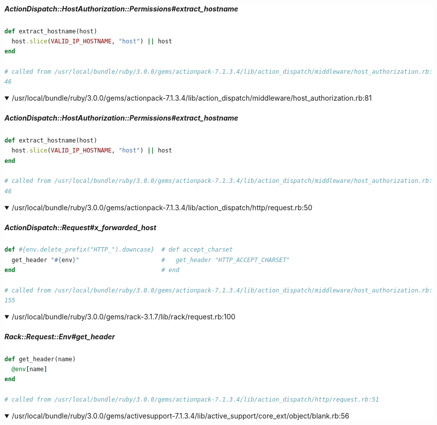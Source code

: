 ##### ActionDispatch::HostAuthorization::Permissions#extract_hostname

```ruby
def extract_hostname(host)
  host.slice(VALID_IP_HOSTNAME, "host") || host
end

# called from /usr/local/bundle/ruby/3.0.0/gems/actionpack-7.1.3.4/lib/action_dispatch/middleware/host_authorization.rb:46
```
</details>
<details open>
<summary>/usr/local/bundle/ruby/3.0.0/gems/actionpack-7.1.3.4/lib/action_dispatch/middleware/host_authorization.rb:81</summary>

##### ActionDispatch::HostAuthorization::Permissions#extract_hostname

```ruby
def extract_hostname(host)
  host.slice(VALID_IP_HOSTNAME, "host") || host
end

# called from /usr/local/bundle/ruby/3.0.0/gems/actionpack-7.1.3.4/lib/action_dispatch/middleware/host_authorization.rb:46
```
</details>
<details open>
<summary>/usr/local/bundle/ruby/3.0.0/gems/actionpack-7.1.3.4/lib/action_dispatch/http/request.rb:50</summary>

##### ActionDispatch::Request#x_forwarded_host

```ruby
def #{env.delete_prefix("HTTP_").downcase}  # def accept_charset
  get_header "#{env}"                       #   get_header "HTTP_ACCEPT_CHARSET"
end                                         # end

# called from /usr/local/bundle/ruby/3.0.0/gems/actionpack-7.1.3.4/lib/action_dispatch/middleware/host_authorization.rb:155
```
</details>
<details open>
<summary>/usr/local/bundle/ruby/3.0.0/gems/rack-3.1.7/lib/rack/request.rb:100</summary>

##### Rack::Request::Env#get_header

```ruby
def get_header(name)
  @env[name]
end

# called from /usr/local/bundle/ruby/3.0.0/gems/actionpack-7.1.3.4/lib/action_dispatch/http/request.rb:51
```
</details>
<details open>
<summary>/usr/local/bundle/ruby/3.0.0/gems/activesupport-7.1.3.4/lib/active_support/core_ext/object/blank.rb:56</summary>
